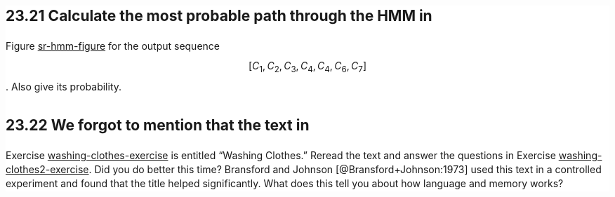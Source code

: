 ## **23.21** Calculate the most probable path through the HMM in
Figure [sr-hmm-figure](#/) for the output sequence
$$[C_1,C_2,C_3,C_4,C_4,C_6,C_7]$$. Also give its probability.

## **23.22** We forgot to mention that the text in
Exercise [washing-clothes-exercise](#/) is entitled “Washing
Clothes.” Reread the text and answer the questions in
Exercise [washing-clothes2-exercise](#/). Did you do better
this time? Bransford and Johnson [@Bransford+Johnson:1973] used this
text in a controlled experiment and found that the title helped
significantly. What does this tell you about how language and memory
works?
